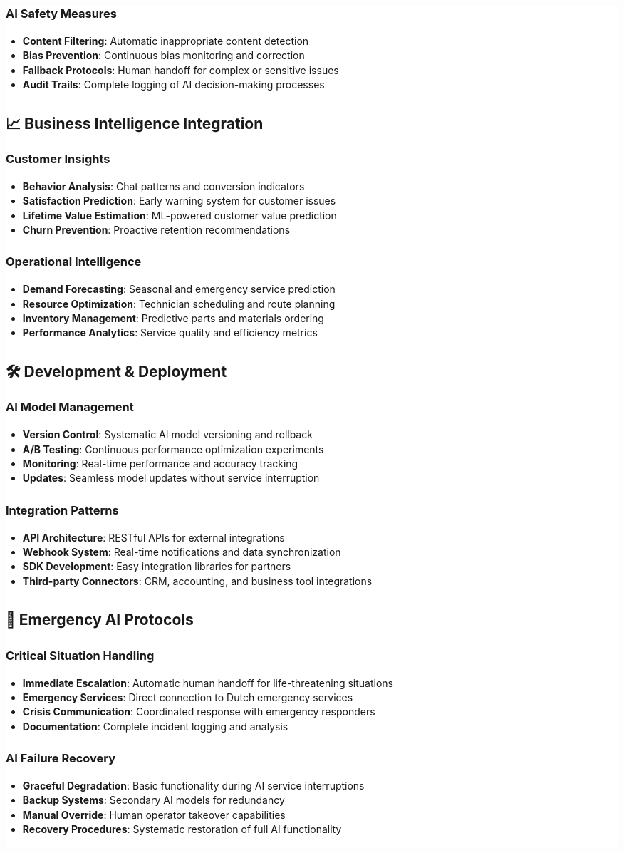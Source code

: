 ### **AI Safety Measures**
- **Content Filtering**: Automatic inappropriate content detection
- **Bias Prevention**: Continuous bias monitoring and correction
- **Fallback Protocols**: Human handoff for complex or sensitive issues
- **Audit Trails**: Complete logging of AI decision-making processes

## 📈 Business Intelligence Integration

### **Customer Insights**
- **Behavior Analysis**: Chat patterns and conversion indicators
- **Satisfaction Prediction**: Early warning system for customer issues
- **Lifetime Value Estimation**: ML-powered customer value prediction
- **Churn Prevention**: Proactive retention recommendations

### **Operational Intelligence**
- **Demand Forecasting**: Seasonal and emergency service prediction
- **Resource Optimization**: Technician scheduling and route planning
- **Inventory Management**: Predictive parts and materials ordering
- **Performance Analytics**: Service quality and efficiency metrics

## 🛠️ Development & Deployment

### **AI Model Management**
- **Version Control**: Systematic AI model versioning and rollback
- **A/B Testing**: Continuous performance optimization experiments
- **Monitoring**: Real-time performance and accuracy tracking
- **Updates**: Seamless model updates without service interruption

### **Integration Patterns**
- **API Architecture**: RESTful APIs for external integrations
- **Webhook System**: Real-time notifications and data synchronization
- **SDK Development**: Easy integration libraries for partners
- **Third-party Connectors**: CRM, accounting, and business tool integrations

## 🚨 Emergency AI Protocols

### **Critical Situation Handling**
- **Immediate Escalation**: Automatic human handoff for life-threatening situations
- **Emergency Services**: Direct connection to Dutch emergency services
- **Crisis Communication**: Coordinated response with emergency responders
- **Documentation**: Complete incident logging and analysis

### **AI Failure Recovery**
- **Graceful Degradation**: Basic functionality during AI service interruptions
- **Backup Systems**: Secondary AI models for redundancy
- **Manual Override**: Human operator takeover capabilities
- **Recovery Procedures**: Systematic restoration of full AI functionality

---
